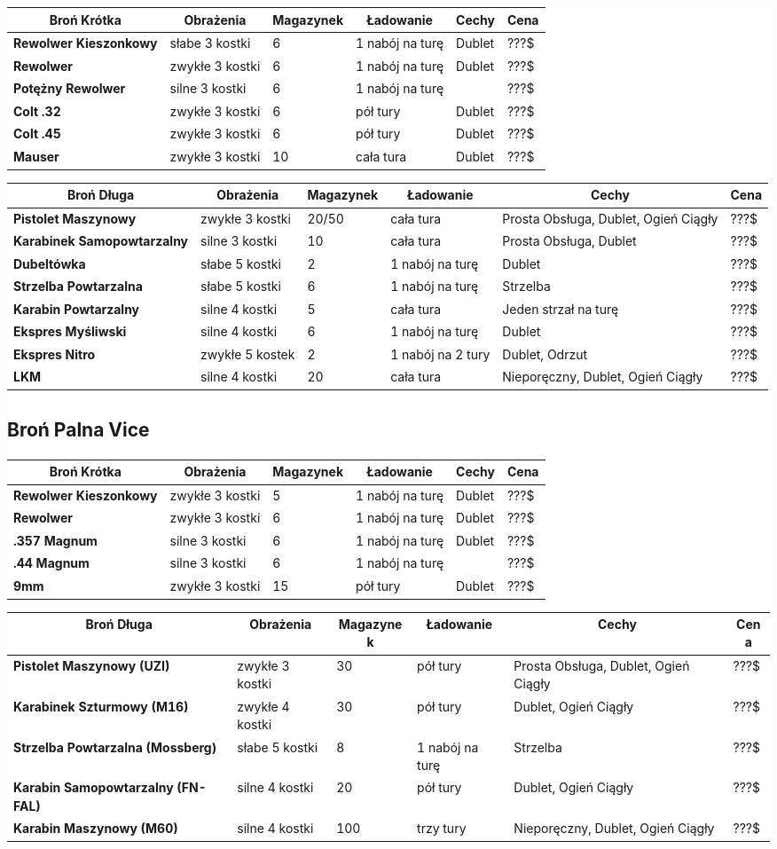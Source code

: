 | Broń Krótka|Obrażenia|Magazynek | Ładowanie|Cechy|Cena|
|--|--|--|--|--|--|
| **Rewolwer Kieszonkowy** |słabe 3 kostki| 6 | 1 nabój na turę | Dublet| ???$|
| **Rewolwer**  |zwykłe 3 kostki| 6 | 1 nabój na turę | Dublet| ???$|
| **Potężny Rewolwer** |silne 3 kostki| 6 | 1 nabój na turę | | ???$|
| **Colt .32**  |zwykłe 3 kostki| 6 | pół tury | Dublet| ???$|
| **Colt .45**  |zwykłe 3 kostki| 6 | pół tury | Dublet| ???$|
| **Mauser**  |zwykłe 3 kostki| 10 | cała tura | Dublet| ???$|

| Broń Długa |Obrażenia|Magazynek | Ładowanie|Cechy|Cena|
|--|--|--|--|--|--|
| **Pistolet Maszynowy**|zwykłe 3 kostki| 20/50| cała tura |Prosta Obsługa, Dublet, Ogień Ciągły | ???$|
| **Karabinek Samopowtarzalny**|silne 3 kostki| 10| cała tura |Prosta Obsługa, Dublet| ???$|
| **Dubeltówka** |słabe 5 kostki| 2 | 1 nabój na turę | Dublet| ???$|
| **Strzelba Powtarzalna**|słabe 5 kostki| 6 | 1 nabój na turę | Strzelba| ???$|
| **Karabin Powtarzalny**|silne 4 kostki| 5 | cała tura|Jeden strzał na turę | ???$|
| **Ekspres Myśliwski** |silne 4 kostki| 6 | 1 nabój na turę | Dublet| ???$|
| **Ekspres Nitro**|zwykłe 5 kostek| 2 | 1 nabój na 2 tury |Dublet, Odrzut | ???$|
| **LKM** |silne 4 kostki| 20 |cała tura | Nieporęczny, Dublet, Ogień Ciągły| ???$|



<h2>Broń Palna Vice</h2>


| Broń Krótka|Obrażenia|Magazynek | Ładowanie|Cechy|Cena|
|--|--|--|--|--|--|
| **Rewolwer Kieszonkowy** |zwykłe 3 kostki| 5 | 1 nabój na turę | Dublet| ???$|
| **Rewolwer**  |zwykłe 3 kostki| 6 | 1 nabój na turę | Dublet| ???$|
| **.357 Magnum** |silne 3 kostki| 6 | 1 nabój na turę | Dublet| ???$|
| **.44 Magnum** |silne 3 kostki| 6 | 1 nabój na turę | | ???$|
| **9mm**  |zwykłe 3 kostki| 15 | pół tury | Dublet| ???$|

| Broń Długa |Obrażenia|Magazynek | Ładowanie|Cechy|Cena|
|--|--|--|--|--|--|
| **Pistolet Maszynowy (UZI)**|zwykłe 3 kostki| 30| pół tury |Prosta Obsługa, Dublet, Ogień Ciągły | ???$|
| **Karabinek Szturmowy (M16)**|zwykłe 4 kostki| 30| pół tury |Dublet, Ogień Ciągły | ???$|
| **Strzelba Powtarzalna (Mossberg)**|słabe 5 kostki| 8 | 1 nabój na turę | Strzelba| ???$|
| **Karabin Samopowtarzalny (FN-FAL)** |silne 4 kostki| 20 |pół tury | Dublet, Ogień Ciągły| ???$|
| **Karabin Maszynowy (M60)** |silne 4 kostki| 100 |trzy tury| Nieporęczny, Dublet, Ogień Ciągły| ???$|

  

